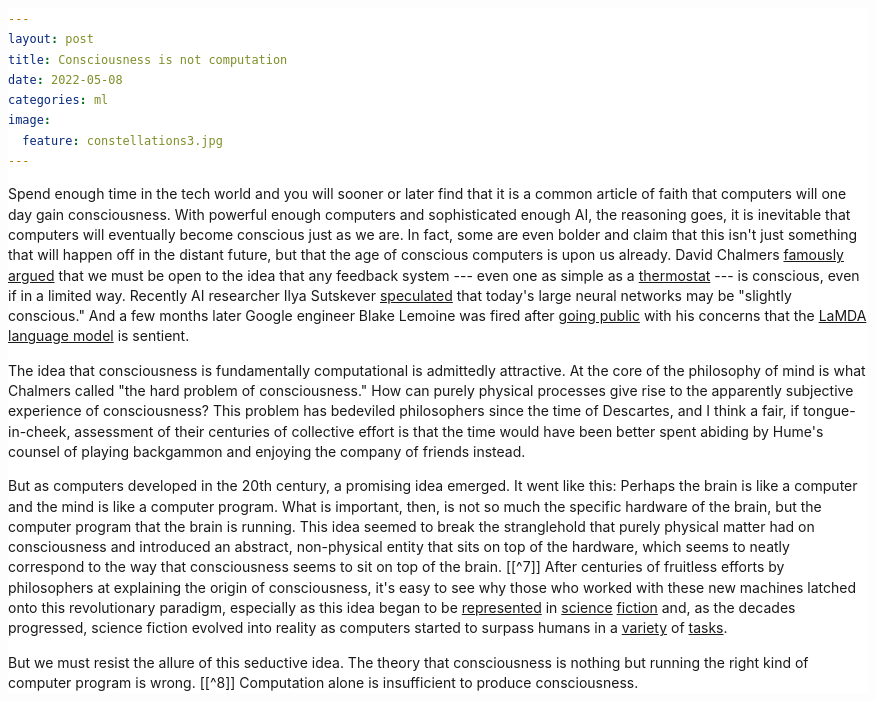 ```yaml
---
layout: post
title: Consciousness is not computation
date: 2022-05-08
categories: ml
image:
  feature: constellations3.jpg
---
```


Spend enough time in the tech world and you will sooner or later find that it
is a common article of faith that computers will one day gain consciousness.
With powerful enough computers and sophisticated enough AI, the reasoning goes,
it is inevitable that computers will eventually become conscious just as we
are.  In fact, some are even bolder and claim that this isn't just something
that will happen off in the distant future, but that the age of conscious
computers is upon us already.  David Chalmers [famously argued][2] that we must
be open to the idea that any feedback system --- even one as simple as a
[thermostat][1] --- is conscious, even if in a limited way.  Recently AI
researcher Ilya Sutskever [speculated][3] that today's large neural networks
may be "slightly conscious."  And a few months later Google engineer Blake
Lemoine was fired after [going public][23] with his concerns that the [LaMDA
language model][24] is sentient.

The idea that consciousness is fundamentally computational is admittedly
attractive.  At the core of the philosophy of mind is what Chalmers called "the
hard problem of consciousness."  How can purely physical processes give rise to
the apparently subjective experience of consciousness?  This problem has
bedeviled philosophers since the time of Descartes, and I think a fair, if
tongue-in-cheek, assessment of their centuries of collective effort is that the
time would have been better spent abiding by Hume's counsel of playing
backgammon and enjoying the company of friends instead.

But as computers developed in the 20th century, a promising idea emerged.  It
went like this: Perhaps the brain is like a computer and the mind is like a
computer program.  What is important, then, is not so much the specific
hardware of the brain, but the computer program that the brain is running.
This idea seemed to break the stranglehold that purely physical matter had on
consciousness and introduced an abstract, non-physical entity that sits on top
of the hardware, which seems to neatly correspond to the way that consciousness
seems to sit on top of the brain. [[^7]] After centuries of fruitless efforts
by philosophers at explaining the origin of consciousness, it's easy to see why
those who worked with these new machines latched onto this revolutionary
paradigm, especially as this idea began to be [represented][8] in [science][9]
[fiction][10] and, as the decades progressed, science fiction evolved into
reality as computers started to surpass humans in a [variety][11] of
[tasks][12].

But we must resist the allure of this seductive idea.  The theory that
consciousness is nothing but running the right kind of computer program is
wrong. [[^8]]   Computation alone is insufficient to produce consciousness.


[1]: https://annakaharris.com/chalmers/
[2]: http://www.consc.net/notes/lloyd-comments.html
[3]: https://twitter.com/ilyasut/status/1491554478243258368
[4]: https://www.turingtumble.com/
[5]: https://xkcd.com/505/
[6]: https://ia801304.us.archive.org/22/items/FritjofCapraTheTurningPoint/Daniel%20C.%20Dennett%20-%20Quining%20Qualia.pdf
[7]: https://abakcus.com/video/lego-turing-machine/
[8]: https://www.youtube.com/watch?v=ARJ8cAGm6JE
[9]: https://www.youtube.com/watch?v=Z_OjTojCNm0
[10]: https://www.youtube.com/watch?v=KXzNo0vR_dU
[11]: https://en.wikipedia.org/wiki/Deep_Blue_(chess_computer)
[12]: https://en.wikipedia.org/wiki/AlphaGo
[13]: https://plato.stanford.edu/entries/chinese-room/
[14]: https://en.wikipedia.org/wiki/Homomorphic_encryption
[15]: https://academic.oup.com/brain/article/133/3/652/277518
[16]: https://marksprevak.com/publications/triviality-arguments-about-computational-implementation-2018/
[17]: https://en.wikipedia.org/wiki/Biological_naturalism
[18]: https://en.wikipedia.org/wiki/Split-brain
[19]: https://www.jstor.org/stable/2025395
[20]: http://citeseerx.ist.psu.edu/viewdoc/download?doi=10.1.1.1068.2142&rep=rep1&type=pdf
[21]: https://www.google.com/books/edition/Representation_and_Reality/A0YJILtyCPEC?hl=en&gbpv=0
[22]: https://en.wikipedia.org/wiki/Homunculus_argument
[23]: https://www.washingtonpost.com/technology/2022/06/11/google-ai-lamda-blake-lemoine/?variant=95d42e19c24b03e7
[24]: https://blog.google/technology/ai/lamda/
[25]: https://en.wikipedia.org/wiki/Von_Neumann%E2%80%93Wigner_interpretation